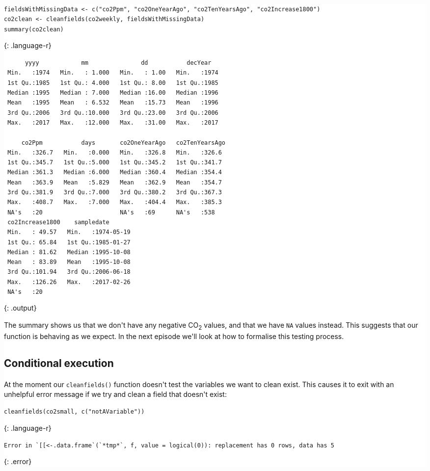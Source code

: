 
~~~
fieldsWithMissingData <- c("co2Ppm", "co2OneYearAgo", "co2TenYearsAgo", "co2Increase1800")
co2clean <- cleanfields(co2weekly, fieldsWithMissingData) 
summary(co2clean)
~~~
{: .language-r}



~~~
      yyyy            mm               dd           decYear    
 Min.   :1974   Min.   : 1.000   Min.   : 1.00   Min.   :1974  
 1st Qu.:1985   1st Qu.: 4.000   1st Qu.: 8.00   1st Qu.:1985  
 Median :1995   Median : 7.000   Median :16.00   Median :1996  
 Mean   :1995   Mean   : 6.532   Mean   :15.73   Mean   :1996  
 3rd Qu.:2006   3rd Qu.:10.000   3rd Qu.:23.00   3rd Qu.:2006  
 Max.   :2017   Max.   :12.000   Max.   :31.00   Max.   :2017  
                                                               
     co2Ppm           days       co2OneYearAgo   co2TenYearsAgo 
 Min.   :326.7   Min.   :0.000   Min.   :326.8   Min.   :326.6  
 1st Qu.:345.7   1st Qu.:5.000   1st Qu.:345.2   1st Qu.:341.7  
 Median :361.3   Median :6.000   Median :360.4   Median :354.4  
 Mean   :363.9   Mean   :5.829   Mean   :362.9   Mean   :354.7  
 3rd Qu.:381.9   3rd Qu.:7.000   3rd Qu.:380.2   3rd Qu.:367.3  
 Max.   :408.7   Max.   :7.000   Max.   :404.4   Max.   :385.3  
 NA's   :20                      NA's   :69      NA's   :538    
 co2Increase1800    sampledate        
 Min.   : 49.57   Min.   :1974-05-19  
 1st Qu.: 65.84   1st Qu.:1985-01-27  
 Median : 81.62   Median :1995-10-08  
 Mean   : 83.89   Mean   :1995-10-08  
 3rd Qu.:101.94   3rd Qu.:2006-06-18  
 Max.   :126.26   Max.   :2017-02-26  
 NA's   :20                           
~~~
{: .output}

The summary shows us that we don't have any negative CO<sub>2</sub> values, and that we have `NA` values instead.  This suggests that our function is behaving as we expect.  In the next episode we'll look at how to formalise this testing process.

## Conditional execution

At the moment our `cleanfields()` function doesn't test the variables we want to clean exist.  This causes it
to exit with an unhelpful error message if we try and clean a field that doesn't exist:


~~~
cleanfields(co2small, c("notAVariable"))
~~~
{: .language-r}



~~~
Error in `[[<-.data.frame`(`*tmp*`, f, value = logical(0)): replacement has 0 rows, data has 5
~~~
{: .error}
